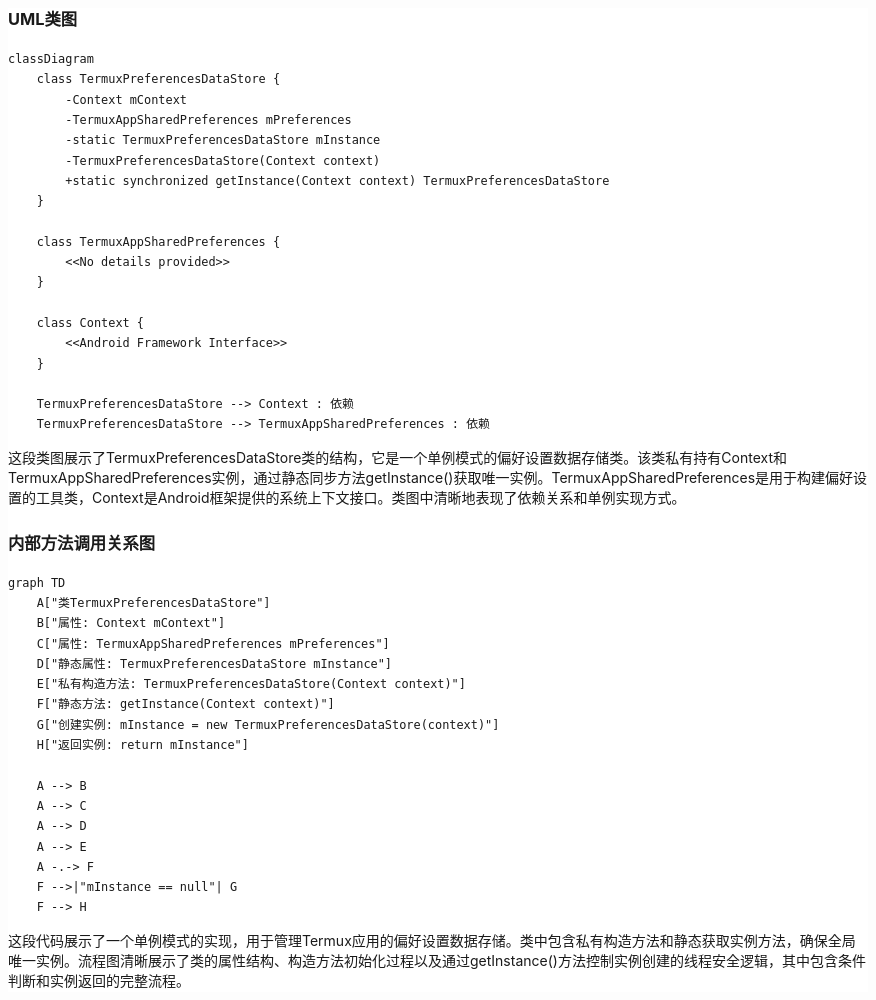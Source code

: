 
### UML类图

```mermaid
classDiagram
    class TermuxPreferencesDataStore {
        -Context mContext
        -TermuxAppSharedPreferences mPreferences
        -static TermuxPreferencesDataStore mInstance
        -TermuxPreferencesDataStore(Context context)
        +static synchronized getInstance(Context context) TermuxPreferencesDataStore
    }

    class TermuxAppSharedPreferences {
        <<No details provided>>
    }

    class Context {
        <<Android Framework Interface>>
    }

    TermuxPreferencesDataStore --> Context : 依赖
    TermuxPreferencesDataStore --> TermuxAppSharedPreferences : 依赖
```

这段类图展示了TermuxPreferencesDataStore类的结构，它是一个单例模式的偏好设置数据存储类。该类私有持有Context和TermuxAppSharedPreferences实例，通过静态同步方法getInstance()获取唯一实例。TermuxAppSharedPreferences是用于构建偏好设置的工具类，Context是Android框架提供的系统上下文接口。类图中清晰地表现了依赖关系和单例实现方式。


### 内部方法调用关系图

```mermaid
graph TD
    A["类TermuxPreferencesDataStore"]
    B["属性: Context mContext"]
    C["属性: TermuxAppSharedPreferences mPreferences"]
    D["静态属性: TermuxPreferencesDataStore mInstance"]
    E["私有构造方法: TermuxPreferencesDataStore(Context context)"]
    F["静态方法: getInstance(Context context)"]
    G["创建实例: mInstance = new TermuxPreferencesDataStore(context)"]
    H["返回实例: return mInstance"]

    A --> B
    A --> C
    A --> D
    A --> E
    A -.-> F
    F -->|"mInstance == null"| G
    F --> H
```

这段代码展示了一个单例模式的实现，用于管理Termux应用的偏好设置数据存储。类中包含私有构造方法和静态获取实例方法，确保全局唯一实例。流程图清晰展示了类的属性结构、构造方法初始化过程以及通过getInstance()方法控制实例创建的线程安全逻辑，其中包含条件判断和实例返回的完整流程。
